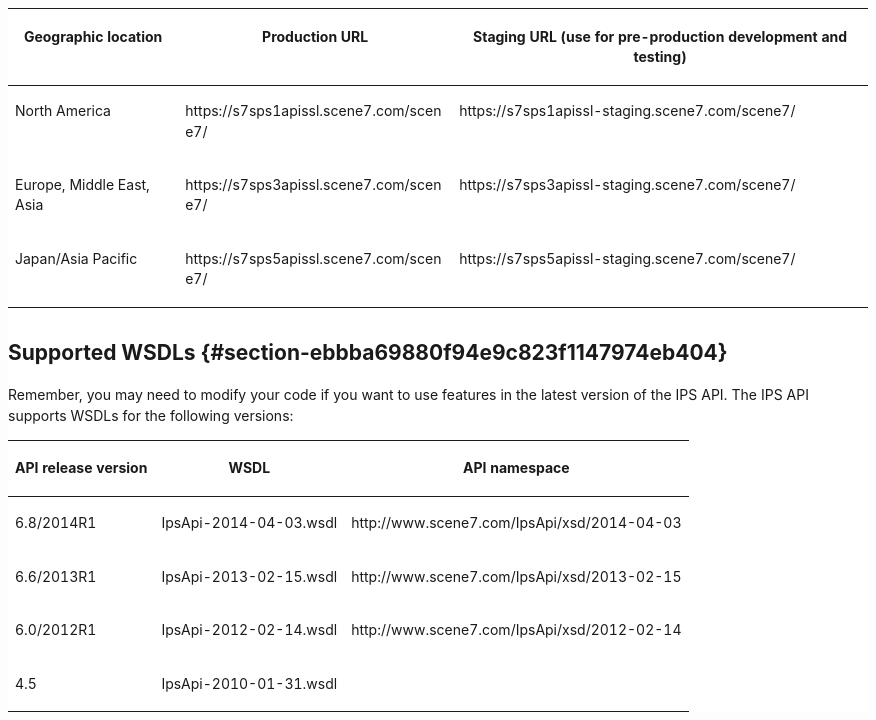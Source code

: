 <table id="table_45BB314ABCDA49F38DF7BECF95CC984A"> 
 <thead> 
  <tr> 
   <th colname="col1" class="entry"> <p>Geographic location </p> </th> 
   <th colname="col2" class="entry"> <p>Production URL </p> </th> 
   <th colname="col3" class="entry"> <p>Staging URL (use for pre-production development and testing) </p> </th> 
  </tr> 
 </thead>
 <tbody> 
  <tr> 
   <td colname="col1"> <p>North America </p> </td> 
   <td colname="col2"> <p> https://s7sps1apissl.scene7.com/scene7/ </p> </td> 
   <td colname="col3"> <p> https://s7sps1apissl-staging.scene7.com/scene7/ </p> </td> 
  </tr> 
  <tr> 
   <td colname="col1"> <p>Europe, Middle East, Asia </p> </td> 
   <td colname="col2"> <p> https://s7sps3apissl.scene7.com/scene7/ </p> </td> 
   <td colname="col3"> <p> https://s7sps3apissl-staging.scene7.com/scene7/ </p> </td> 
  </tr> 
  <tr> 
   <td colname="col1"> <p>Japan/Asia Pacific </p> </td> 
   <td colname="col2"> <p> https://s7sps5apissl.scene7.com/scene7/ </p> </td> 
   <td colname="col3"> <p> https://s7sps5apissl-staging.scene7.com/scene7/ </p> </td> 
  </tr> 
 </tbody> 
</table>

## Supported WSDLs {#section-ebbba69880f94e9c823f1147974eb404}

Remember, you may need to modify your code if you want to use features in the latest version of the IPS API. The IPS API supports WSDLs for the following versions:  

<table id="table_6FABCC4E7786448CB56C343E3C0B36CA"> 
 <thead> 
  <tr> 
   <th colname="col1" class="entry"> <p>API release version </p> </th> 
   <th colname="col2" class="entry"> <p>WSDL </p> </th> 
   <th colname="col3" class="entry"> <p>API namespace </p> </th> 
  </tr> 
 </thead>
 <tbody> 
  <tr> 
   <td colname="col1"> <p>6.8/2014R1 </p> </td> 
   <td colname="col2"> <p> <span class="codeph"> IpsApi-2014-04-03.wsdl </span> </p> </td> 
   <td colname="col3"> <p> <span class="codeph"> http://www.scene7.com/IpsApi/xsd/2014-04-03 </span> </p> </td> 
  </tr> 
  <tr> 
   <td colname="col1"> <p>6.6/2013R1 </p> </td> 
   <td colname="col2"> <p> <span class="codeph"> IpsApi-2013-02-15.wsdl </span> </p> </td> 
   <td colname="col3"> <p> <span class="codeph"> http://www.scene7.com/IpsApi/xsd/2013-02-15 </span> </p> </td> 
  </tr> 
  <tr> 
   <td colname="col1"> <p>6.0/2012R1 </p> </td> 
   <td colname="col2"> <p> <span class="codeph"> IpsApi-2012-02-14.wsdl </span> </p> </td> 
   <td colname="col3"> <p> <span class="codeph"> http://www.scene7.com/IpsApi/xsd/2012-02-14 </span> </p> </td> 
  </tr> 
  <tr> 
   <td colname="col1"> <p>4.5 </p> </td> 
   <td colname="col2"> <p> <span class="codeph"> IpsApi-2010-01-31.wsdl </span> </p> </td> 